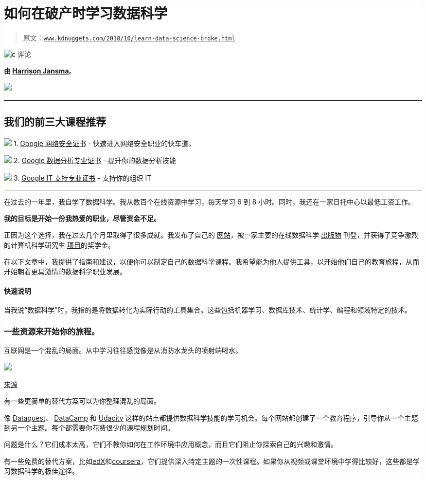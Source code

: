 # 如何在破产时学习数据科学

> 原文：[`www.kdnuggets.com/2018/10/learn-data-science-broke.html`](https://www.kdnuggets.com/2018/10/learn-data-science-broke.html)

![c](img/3d9c022da2d331bb56691a9617b91b90.png) 评论

**由 [Harrison Jansma](https://www.harrisonjansma.com/)**。

![](img/a3a58b31f8b2209f51c50cfad21f62ef.png)

* * *

## 我们的前三大课程推荐

![](img/0244c01ba9267c002ef39d4907e0b8fb.png) 1\. [Google 网络安全证书](https://www.kdnuggets.com/google-cybersecurity) - 快速进入网络安全职业的快车道。

![](img/e225c49c3c91745821c8c0368bf04711.png) 2\. [Google 数据分析专业证书](https://www.kdnuggets.com/google-data-analytics) - 提升你的数据分析技能

![](img/0244c01ba9267c002ef39d4907e0b8fb.png) 3\. [Google IT 支持专业证书](https://www.kdnuggets.com/google-itsupport) - 支持你的组织 IT

* * *

在过去的一年里，我自学了数据科学。我从数百个在线资源中学习，每天学习 6 到 8 小时。同时，我还在一家日托中心以最低工资工作。

**我的目标是开始一份我热爱的职业，尽管资金不足。**

正因为这个选择，我在过去几个月里取得了很多成就。我发布了自己的 [网站](https://harrisonjansma.com/)，被一家主要的在线数据科学 [出版物](https://www.kdnuggets.com/2018/09/dropout-convolutional-networks.html) 刊登，并获得了竞争激烈的计算机科学研究生 [项目](https://cs.utdallas.edu/)的奖学金。

在以下文章中，我提供了指南和建议，以便你可以制定自己的数据科学课程。我希望能为他人提供工具，以开始他们自己的教育旅程，从而开始朝着更具激情的数据科学职业发展。

#### 快速说明

当我说“数据科学”时，我指的是将数据转化为实际行动的工具集合。这些包括机器学习、数据库技术、统计学、编程和领域特定的技术。

### 一些资源来开始你的旅程。

互联网是一个混乱的局面。从中学习往往感觉像是从消防水龙头的喷射端喝水。

![](img/c5377d7e0bfcb2478bc393dc2882d4ee.png)

[来源](https://unsplash.com/@darwiiiin?utm_source=medium&utm_medium=referral)

有一些更简单的替代方案可以为你整理混乱的局面。

像 [Dataquest](https://www.dataquest.io/subscribe)、 [DataCamp](https://www.datacamp.com/pricing) 和 [Udacity](https://www.class-central.com/pricing-charts/udacity-nanodegrees) 这样的站点都提供数据科学技能的学习机会。每个网站都创建了一个教育程序，引导你从一个主题到另一个主题。每个都需要你花费很少的课程规划时间。

问题是什么？它们成本太高，它们不教你如何在工作环境中应用概念，而且它们阻止你探索自己的兴趣和激情。

有一些免费的替代方案，比如[edX](https://www.edx.org/)和[coursera](https://www.coursera.org/)，它们提供深入特定主题的一次性课程。如果你从视频或课堂环境中学得比较好，这些都是学习数据科学的极佳途径。

